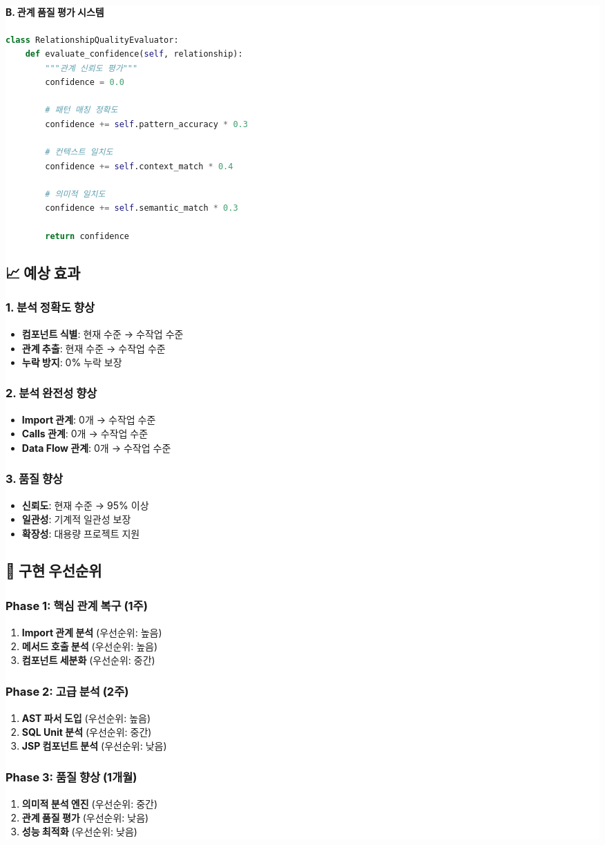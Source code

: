#### B. 관계 품질 평가 시스템
```python
class RelationshipQualityEvaluator:
    def evaluate_confidence(self, relationship):
        """관계 신뢰도 평가"""
        confidence = 0.0
        
        # 패턴 매칭 정확도
        confidence += self.pattern_accuracy * 0.3
        
        # 컨텍스트 일치도
        confidence += self.context_match * 0.4
        
        # 의미적 일치도
        confidence += self.semantic_match * 0.3
        
        return confidence
```

## 📈 예상 효과

### 1. 분석 정확도 향상
- **컴포넌트 식별**: 현재 수준 → 수작업 수준
- **관계 추출**: 현재 수준 → 수작업 수준
- **누락 방지**: 0% 누락 보장

### 2. 분석 완전성 향상
- **Import 관계**: 0개 → 수작업 수준
- **Calls 관계**: 0개 → 수작업 수준
- **Data Flow 관계**: 0개 → 수작업 수준

### 3. 품질 향상
- **신뢰도**: 현재 수준 → 95% 이상
- **일관성**: 기계적 일관성 보장
- **확장성**: 대용량 프로젝트 지원

## 🚀 구현 우선순위

### Phase 1: 핵심 관계 복구 (1주)
1. **Import 관계 분석** (우선순위: 높음)
2. **메서드 호출 분석** (우선순위: 높음)
3. **컴포넌트 세분화** (우선순위: 중간)

### Phase 2: 고급 분석 (2주)
1. **AST 파서 도입** (우선순위: 높음)
2. **SQL Unit 분석** (우선순위: 중간)
3. **JSP 컴포넌트 분석** (우선순위: 낮음)

### Phase 3: 품질 향상 (1개월)
1. **의미적 분석 엔진** (우선순위: 중간)
2. **관계 품질 평가** (우선순위: 낮음)
3. **성능 최적화** (우선순위: 낮음)
